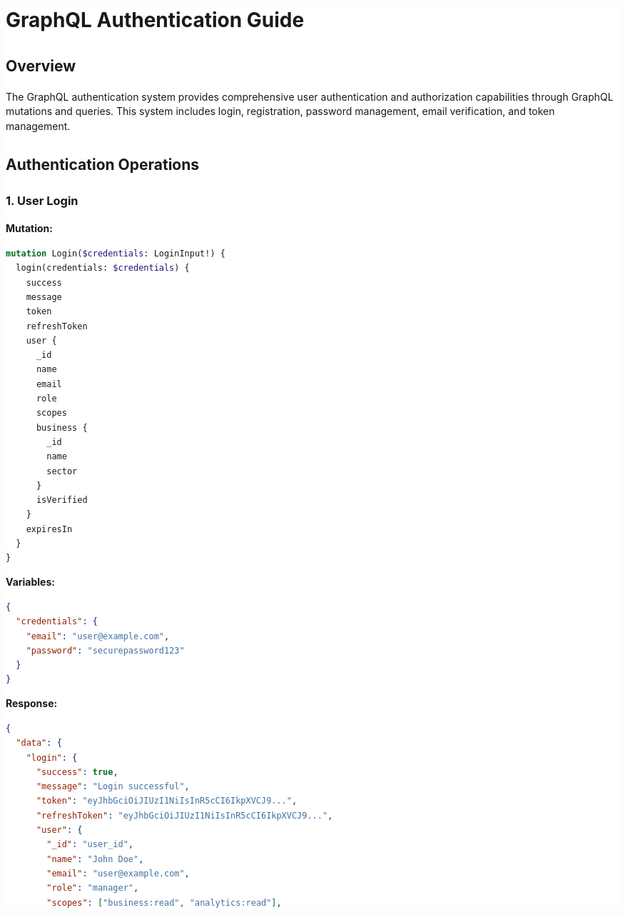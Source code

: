 # GraphQL Authentication Guide

## Overview

The GraphQL authentication system provides comprehensive user authentication and authorization capabilities through GraphQL mutations and queries. This system includes login, registration, password management, email verification, and token management.

## Authentication Operations

### 1. User Login

**Mutation:**
```graphql
mutation Login($credentials: LoginInput!) {
  login(credentials: $credentials) {
    success
    message
    token
    refreshToken
    user {
      _id
      name
      email
      role
      scopes
      business {
        _id
        name
        sector
      }
      isVerified
    }
    expiresIn
  }
}
```

**Variables:**
```json
{
  "credentials": {
    "email": "user@example.com",
    "password": "securepassword123"
  }
}
```

**Response:**
```json
{
  "data": {
    "login": {
      "success": true,
      "message": "Login successful",
      "token": "eyJhbGciOiJIUzI1NiIsInR5cCI6IkpXVCJ9...",
      "refreshToken": "eyJhbGciOiJIUzI1NiIsInR5cCI6IkpXVCJ9...",
      "user": {
        "_id": "user_id",
        "name": "John Doe",
        "email": "user@example.com",
        "role": "manager",
        "scopes": ["business:read", "analytics:read"],
```